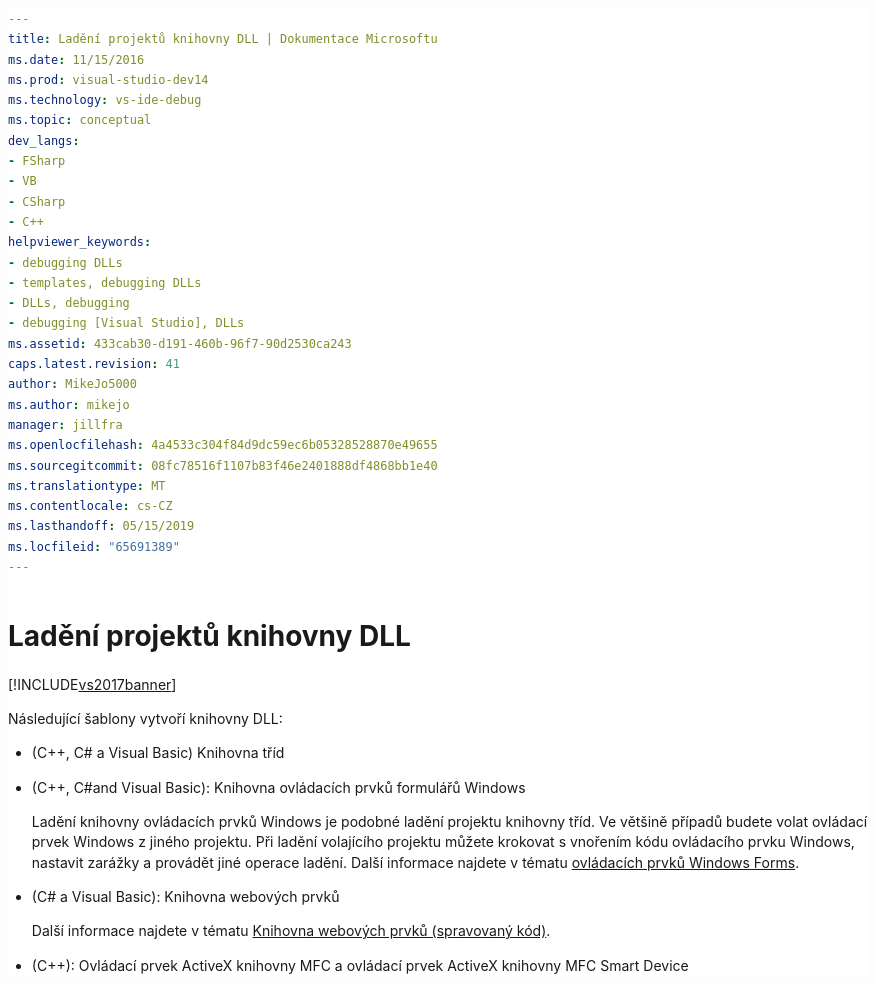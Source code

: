 ```yaml
---
title: Ladění projektů knihovny DLL | Dokumentace Microsoftu
ms.date: 11/15/2016
ms.prod: visual-studio-dev14
ms.technology: vs-ide-debug
ms.topic: conceptual
dev_langs:
- FSharp
- VB
- CSharp
- C++
helpviewer_keywords:
- debugging DLLs
- templates, debugging DLLs
- DLLs, debugging
- debugging [Visual Studio], DLLs
ms.assetid: 433cab30-d191-460b-96f7-90d2530ca243
caps.latest.revision: 41
author: MikeJo5000
ms.author: mikejo
manager: jillfra
ms.openlocfilehash: 4a4533c304f84d9dc59ec6b05328528870e49655
ms.sourcegitcommit: 08fc78516f1107b83f46e2401888df4868bb1e40
ms.translationtype: MT
ms.contentlocale: cs-CZ
ms.lasthandoff: 05/15/2019
ms.locfileid: "65691389"
---
```

# <a name="debugging-dll-projects"></a>Ladění projektů knihovny DLL
[!INCLUDE[vs2017banner](../includes/vs2017banner.md)]

Následující šablony vytvoří knihovny DLL:  
  
- (C++, C# a Visual Basic) Knihovna tříd  
  
- (C++, C#and Visual Basic): Knihovna ovládacích prvků formulářů Windows  
  
   Ladění knihovny ovládacích prvků Windows je podobné ladění projektu knihovny tříd. Ve většině případů budete volat ovládací prvek Windows z jiného projektu. Při ladění volajícího projektu můžete krokovat s vnořením kódu ovládacího prvku Windows, nastavit zarážky a provádět jiné operace ladění. Další informace najdete v tématu [ovládacích prvků Windows Forms](https://msdn.microsoft.com/library/f050de8f-4ebd-4042-94b8-edf9a1dbd52a).  
  
- (C# a Visual Basic): Knihovna webových prvků  
  
   Další informace najdete v tématu [Knihovna webových prvků (spravovaný kód)](../debugger/web-control-library-managed-code.md).  
  
- (C++): Ovládací prvek ActiveX knihovny MFC a ovládací prvek ActiveX knihovny MFC Smart Device  
  